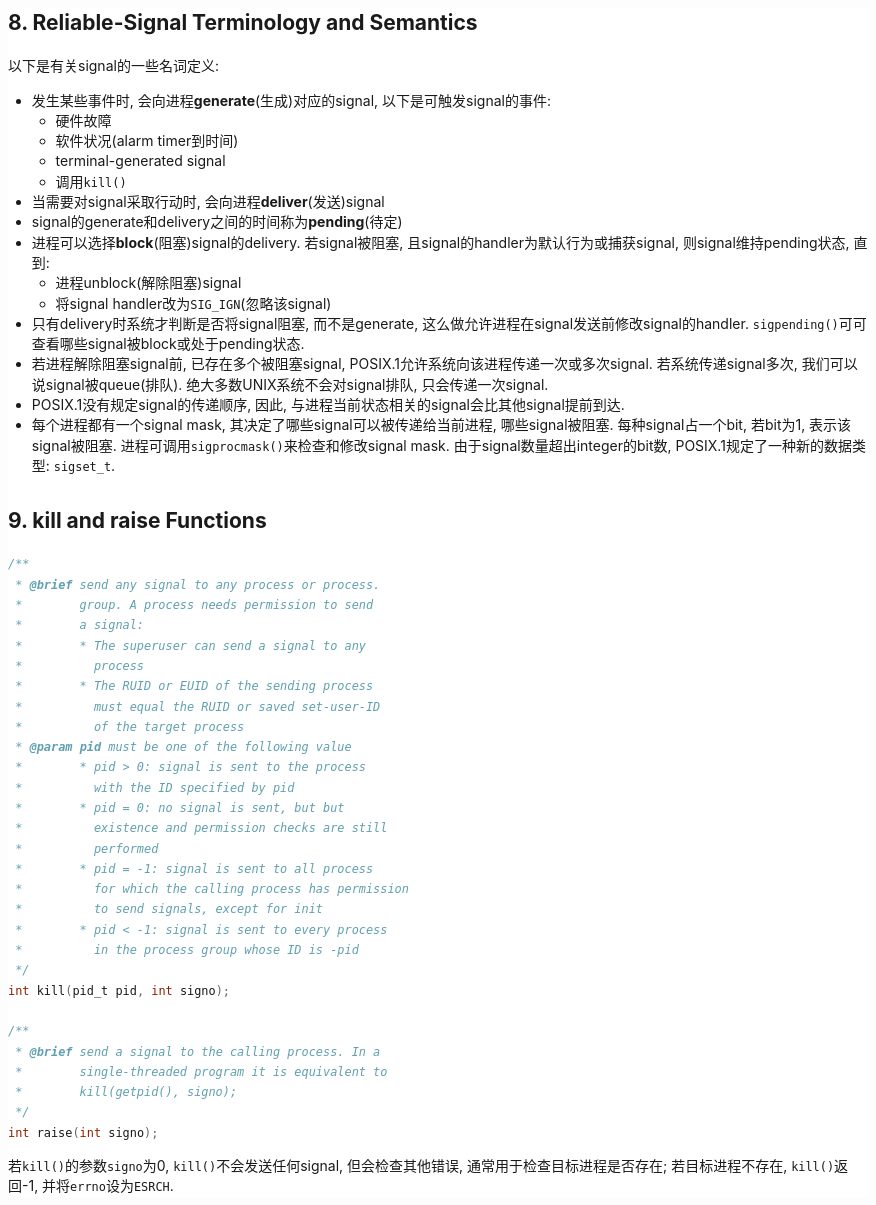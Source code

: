 
## 8. Reliable-Signal Terminology and Semantics
以下是有关signal的一些名词定义:
* 发生某些事件时, 会向进程**generate**(生成)对应的signal, 以下是可触发signal的事件:
  * 硬件故障
  * 软件状况(alarm timer到时间)
  * terminal-generated signal
  * 调用`kill()`
* 当需要对signal采取行动时, 会向进程**deliver**(发送)signal
* signal的generate和delivery之间的时间称为**pending**(待定)
* 进程可以选择**block**(阻塞)signal的delivery. 若signal被阻塞, 且signal的handler为默认行为或捕获signal, 则signal维持pending状态, 直到:
  * 进程unblock(解除阻塞)signal
  * 将signal handler改为`SIG_IGN`(忽略该signal)
* 只有delivery时系统才判断是否将signal阻塞, 而不是generate, 这么做允许进程在signal发送前修改signal的handler. `sigpending()`可可查看哪些signal被block或处于pending状态.
* 若进程解除阻塞signal前, 已存在多个被阻塞signal, POSIX.1允许系统向该进程传递一次或多次signal. 若系统传递signal多次, 我们可以说signal被queue(排队). 绝大多数UNIX系统不会对signal排队, 只会传递一次signal.
* POSIX.1没有规定signal的传递顺序, 因此, 与进程当前状态相关的signal会比其他signal提前到达.
* 每个进程都有一个signal mask, 其决定了哪些signal可以被传递给当前进程, 哪些signal被阻塞. 每种signal占一个bit, 若bit为1, 表示该signal被阻塞. 进程可调用`sigprocmask()`来检查和修改signal mask. 由于signal数量超出integer的bit数, POSIX.1规定了一种新的数据类型: `sigset_t`.


## 9. kill and raise Functions
```c
/**
 * @brief send any signal to any process or process. 
 *        group. A process needs permission to send
 *        a signal:
 *        * The superuser can send a signal to any 
 *          process
 *        * The RUID or EUID of the sending process
 *          must equal the RUID or saved set-user-ID
 *          of the target process
 * @param pid must be one of the following value
 *        * pid > 0: signal is sent to the process  
 *          with the ID specified by pid
 *        * pid = 0: no signal is sent, but but  
 *          existence and permission checks are still
 *          performed
 *        * pid = -1: signal is sent to all process 
 *          for which the calling process has permission
 *          to send signals, except for init
 *        * pid < -1: signal is sent to every process 
 *          in the process group whose ID is -pid
 */
int kill(pid_t pid, int signo);

/**
 * @brief send a signal to the calling process. In a 
 *        single-threaded program it is equivalent to
 *        kill(getpid(), signo);
 */
int raise(int signo);
```
若`kill()`的参数`signo`为0, `kill()`不会发送任何signal, 但会检查其他错误, 通常用于检查目标进程是否存在; 若目标进程不存在, `kill()`返回-1, 并将`errno`设为`ESRCH`.
